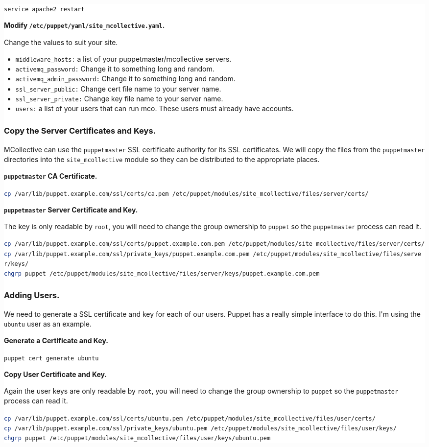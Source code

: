 ```
service apache2 restart
```

**Modify `/etc/puppet/yaml/site_mcollective.yaml`.**

Change the values to suit your site.

- `middleware_hosts:` a list of your puppetmaster/mcollective servers.
- `activemq_password:` Change it to something long and random.
- `activemq_admin_password:` Change it to something long and random.
- `ssl_server_public:` Change cert file name to your server name.
- `ssl_server_private:` Change key file name to your server name.
- `users:` a list of your users that can run mco. These users must already have accounts.

### Copy the Server Certificates and Keys.

MCollective can use the `puppetmaster` SSL certificate authority for its SSL certificates. We will copy the files from the `puppetmaster` directories into the `site_mcollective` module so they can be distributed to the appropriate places.

**`puppetmaster` CA Certificate.**

```bash
cp /var/lib/puppet.example.com/ssl/certs/ca.pem /etc/puppet/modules/site_mcollective/files/server/certs/
```

**`puppetmaster` Server Certificate and Key.**

The key is only readable by `root`, you will need to change the group ownership to `puppet` so the `puppetmaster` process can read it.

```bash
cp /var/lib/puppet.example.com/ssl/certs/puppet.example.com.pem /etc/puppet/modules/site_mcollective/files/server/certs/
cp /var/lib/puppet.example.com/ssl/private_keys/puppet.example.com.pem /etc/puppet/modules/site_mcollective/files/server/keys/
chgrp puppet /etc/puppet/modules/site_mcollective/files/server/keys/puppet.example.com.pem
```

### Adding Users.

We need to generate a SSL certificate and key for each of our users. Puppet has a really simple interface to do this. I'm using the `ubuntu` user as an example.

**Generate a Certificate and Key.**

```bash
puppet cert generate ubuntu
```

**Copy User Certificate and Key.**

Again the user keys are only readable by `root`, you will need to change the group ownership to `puppet` so the `puppetmaster` process can read it.

```bash
cp /var/lib/puppet.example.com/ssl/certs/ubuntu.pem /etc/puppet/modules/site_mcollective/files/user/certs/
cp /var/lib/puppet.example.com/ssl/private_keys/ubuntu.pem /etc/puppet/modules/site_mcollective/files/user/keys/
chgrp puppet /etc/puppet/modules/site_mcollective/files/user/keys/ubuntu.pem
```
